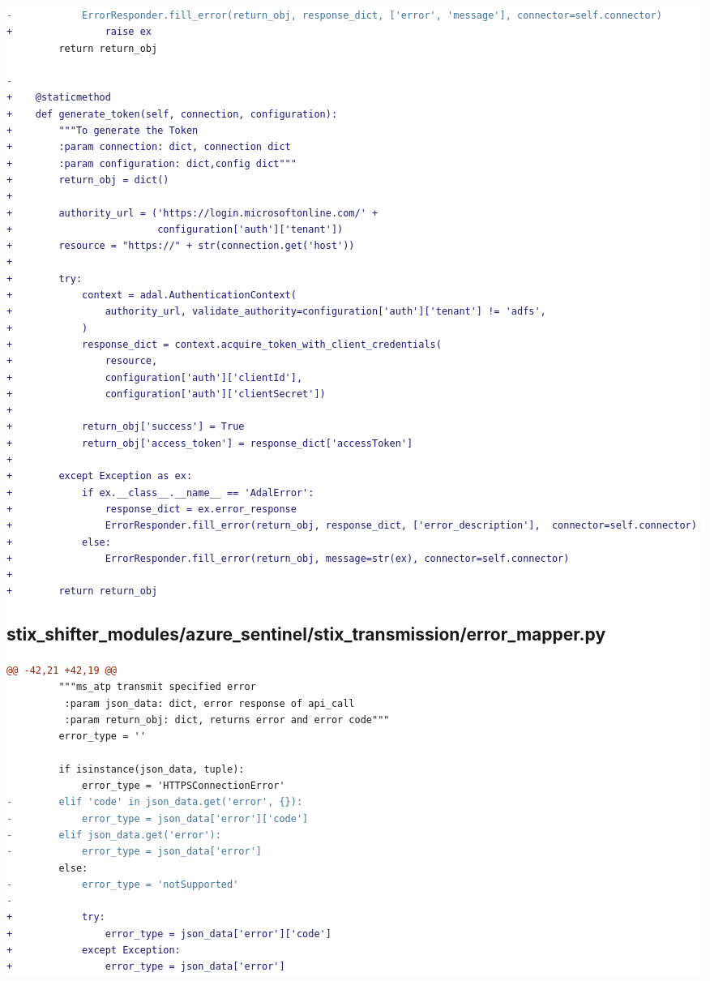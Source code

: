 ```diff
-            ErrorResponder.fill_error(return_obj, response_dict, ['error', 'message'], connector=self.connector)
+                raise ex
         return return_obj
 
-    
+    @staticmethod
+    def generate_token(self, connection, configuration):
+        """To generate the Token
+        :param connection: dict, connection dict
+        :param configuration: dict,config dict"""
+        return_obj = dict()
+
+        authority_url = ('https://login.microsoftonline.com/' +
+                         configuration['auth']['tenant'])
+        resource = "https://" + str(connection.get('host'))
+
+        try:
+            context = adal.AuthenticationContext(
+                authority_url, validate_authority=configuration['auth']['tenant'] != 'adfs',
+            )
+            response_dict = context.acquire_token_with_client_credentials(
+                resource,
+                configuration['auth']['clientId'],
+                configuration['auth']['clientSecret'])
+
+            return_obj['success'] = True
+            return_obj['access_token'] = response_dict['accessToken']
+
+        except Exception as ex:
+            if ex.__class__.__name__ == 'AdalError':
+                response_dict = ex.error_response
+                ErrorResponder.fill_error(return_obj, response_dict, ['error_description'],  connector=self.connector)
+            else:
+                ErrorResponder.fill_error(return_obj, message=str(ex), connector=self.connector)
+
+        return return_obj
```

## stix_shifter_modules/azure_sentinel/stix_transmission/error_mapper.py

```diff
@@ -42,21 +42,19 @@
         """ms_atp transmit specified error
          :param json_data: dict, error response of api_call
          :param return_obj: dict, returns error and error code"""
         error_type = ''
         
         if isinstance(json_data, tuple):
             error_type = 'HTTPSConnectionError'
-        elif 'code' in json_data.get('error', {}):
-            error_type = json_data['error']['code']
-        elif json_data.get('error'):
-            error_type = json_data['error']
         else:
-            error_type = 'notSupported'
-                
+            try:
+                error_type = json_data['error']['code']
+            except Exception:
+                error_type = json_data['error']
```